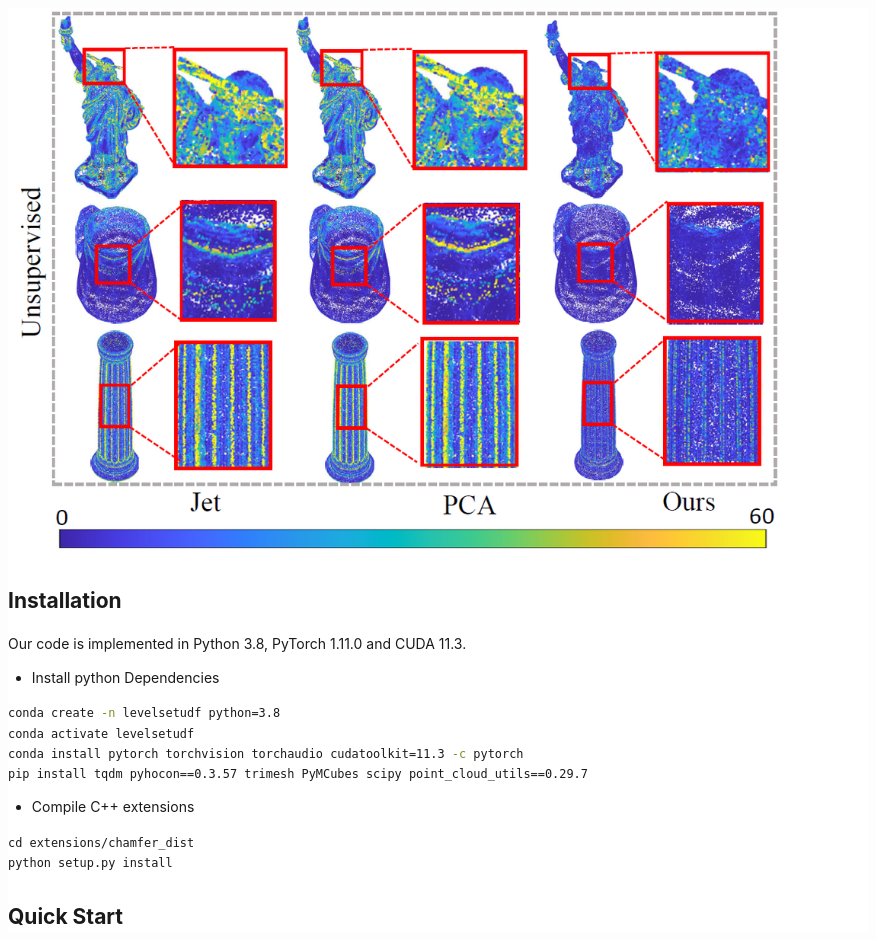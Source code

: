   <img src="figs/pcpnet.png" width="780" />
</p>



## Installation
Our code is implemented in Python 3.8, PyTorch 1.11.0 and CUDA 11.3.
- Install python Dependencies
```bash
conda create -n levelsetudf python=3.8
conda activate levelsetudf
conda install pytorch torchvision torchaudio cudatoolkit=11.3 -c pytorch
pip install tqdm pyhocon==0.3.57 trimesh PyMCubes scipy point_cloud_utils==0.29.7
```
- Compile C++ extensions
```
cd extensions/chamfer_dist
python setup.py install
```

## Quick Start
